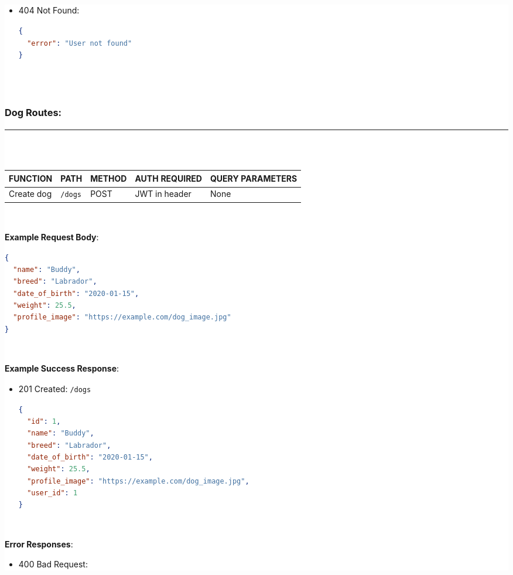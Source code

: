 - 404 Not Found:

  ```json
  {
    "error": "User not found"
  }
  ```

<br>
<br>

### Dog Routes:

---

<br>
<br>

| FUNCTION | PATH | METHOD | AUTH REQUIRED | QUERY PARAMETERS |
|----------|------|--------|----------------|------------------|
| Create dog | `/dogs` | POST | JWT in header | None |

<br>

**Example Request Body**:
  ```json
  {
    "name": "Buddy",
    "breed": "Labrador",
    "date_of_birth": "2020-01-15",
    "weight": 25.5,
    "profile_image": "https://example.com/dog_image.jpg"
  }
  ```

<br>

**Example Success Response**:

- 201 Created: `/dogs`
  
  ```json
  {
    "id": 1,
    "name": "Buddy",
    "breed": "Labrador",
    "date_of_birth": "2020-01-15",
    "weight": 25.5,
    "profile_image": "https://example.com/dog_image.jpg",
    "user_id": 1
  }
  ```

<br>

**Error Responses**:
  
- 400 Bad Request:
